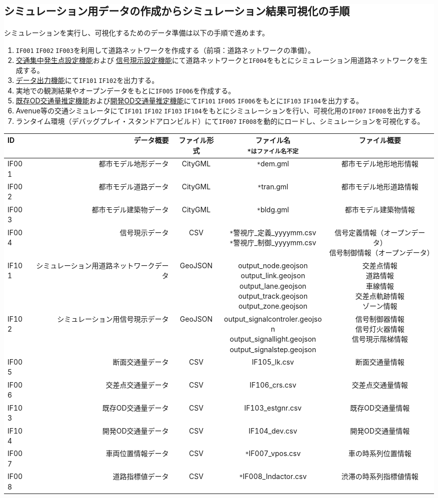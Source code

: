 ## シミュレーション用データの作成からシミュレーション結果可視化の手順

シミュレーションを実行し、可視化するためのデータ準備は以下の手順で進めます。

1. `IF001` `IF002` `IF003`を利用して道路ネットワークを作成する（前項：道路ネットワークの準備）。
1. [交通集中発生点設定機能](../manual/ZoneSetting.md)および [信号現示設定機能](../manual/SignalSetting.md)にて道路ネットワークと`IF004`をもとにシミュレーション用道路ネットワークを生成する。
1. [データ出力機能](../manual/Export.md)にて`IF101` `IF102`を出力する。
1. 実地での観測結果やオープンデータをもとに`IF005` `IF006`を作成する。
1. [既存OD交通量推定機能](../manual/CurrentEstimation.md)および[開発OD交通量推定機能](../manual/DevelopEstimation.md)にて`IF101` `IF005` `IF006`をもとに`IF103` `IF104`を出力する。
1. Avenue等の交通シミュレータにて`IF101` `IF102` `IF103` `IF104`をもとにシミュレーションを行い、可視化用の`IF007` `IF008`を出力する
1. ランタイム環境（デバッグプレイ・スタンドアロンビルド）にて`IF007` `IF008`を動的にロードし、シミュレーションを可視化する。

|ID|データ概要|ファイル形式|ファイル名<br>`*はファイル名不定`|ファイル概要|
|:--|--:|:--:|:--:|:--:|
|IF001|都市モデル地形データ|CityGML|`*`dem.gml|都市モデル地形地形情報|
|IF002|都市モデル道路データ|CityGML|`*`tran.gml|都市モデル地形道路情報|
|IF003|都市モデル建築物データ|CityGML|`*`bldg.gml|都市モデル建築物情報|
|IF004|信号現示データ|CSV|`*`警視庁_定義_yyyymm.csv<br>`*`警視庁_制御_yyyymm.csv|信号定義情報（オープンデータ）<br>信号制御情報（オープンデータ）
|IF101|シミュレーション用道路ネットワークデータ|GeoJSON|output_node.geojson<br>output_link.geojson<br>output_lane.geojson<br>output_track.geojson<br>output_zone.geojson|交差点情報<br>道路情報<br>車線情報<br>交差点軌跡情報<br>ゾーン情報|
|IF102|シミュレーション用信号現示データ|GeoJSON|output_signalcontroler.geojson<br>output_signallight.geojson<br>output_signalstep.geojson|信号制御器情報<br>信号灯火器情報<br>信号現示階梯情報
|IF005|断面交通量データ|CSV|IF105_lk.csv|断面交通量情報|
|IF006|交差点交通量データ|CSV|IF106_crs.csv|交差点交通量情報|
|IF103|既存OD交通量データ|CSV|IF103_estgnr.csv|既存OD交通量情報|
|IF104|開発OD交通量データ|CSV|IF104_dev.csv|開発OD交通量情報|
|IF007|車両位置情報データ|CSV|`*`IF007_vpos.csv|車の時系列位置情報|
|IF008|道路指標値データ|CSV|`*`IF008_Indactor.csv|渋滞の時系列指標値情報|
